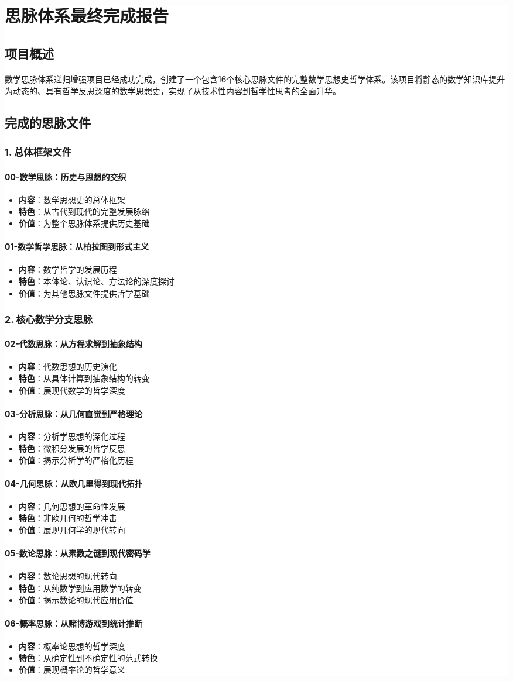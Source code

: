 # 思脉体系最终完成报告

## 项目概述

数学思脉体系递归增强项目已经成功完成，创建了一个包含16个核心思脉文件的完整数学思想史哲学体系。该项目将静态的数学知识库提升为动态的、具有哲学反思深度的数学思想史，实现了从技术性内容到哲学性思考的全面升华。

## 完成的思脉文件

### 1. 总体框架文件

#### 00-数学思脉：历史与思想的交织

- **内容**：数学思想史的总体框架
- **特色**：从古代到现代的完整发展脉络
- **价值**：为整个思脉体系提供历史基础

#### 01-数学哲学思脉：从柏拉图到形式主义

- **内容**：数学哲学的发展历程
- **特色**：本体论、认识论、方法论的深度探讨
- **价值**：为其他思脉文件提供哲学基础

### 2. 核心数学分支思脉

#### 02-代数思脉：从方程求解到抽象结构

- **内容**：代数思想的历史演化
- **特色**：从具体计算到抽象结构的转变
- **价值**：展现代数学的哲学深度

#### 03-分析思脉：从几何直觉到严格理论

- **内容**：分析学思想的深化过程
- **特色**：微积分发展的哲学反思
- **价值**：揭示分析学的严格化历程

#### 04-几何思脉：从欧几里得到现代拓扑

- **内容**：几何思想的革命性发展
- **特色**：非欧几何的哲学冲击
- **价值**：展现几何学的现代转向

#### 05-数论思脉：从素数之谜到现代密码学

- **内容**：数论思想的现代转向
- **特色**：从纯数学到应用数学的转变
- **价值**：揭示数论的现代应用价值

#### 06-概率思脉：从赌博游戏到统计推断

- **内容**：概率论思想的哲学深度
- **特色**：从确定性到不确定性的范式转换
- **价值**：展现概率论的哲学意义
